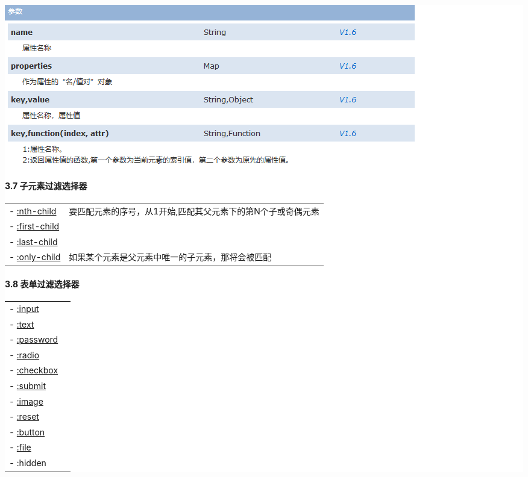 ![1537168042221](../图片/1537168042221.png)



#### 3.7 子元素过滤选择器
|||
|-|-|
|- [:nth-child](nthChild.html)  |要匹配元素的序号，从1开始,匹配其父元素下的第N个子或奇偶元素|
|- [:first-child](firstChild.html)  ||
|- [:last-child](lastChild.html)  ||
|- [:only-child](onlyChild.html) |如果某个元素是父元素中唯一的子元素，那将会被匹配|

#### 3.8 表单过滤选择器
|||
|-|-|
|- [:input](input.html)  ||
| - [:text](text_1.html)  ||
| - [:password](password.html)  ||
|- [:radio](radio.html)  ||
|- [:checkbox](checkbox.html)  ||
| - [:submit](submit_1.html)  ||
| - [:image](image.html)  ||
| - [:reset](reset.html)  ||
| - [:button](button.html)  ||
| - [:file](file.html)  ||
| - :hidden ||
